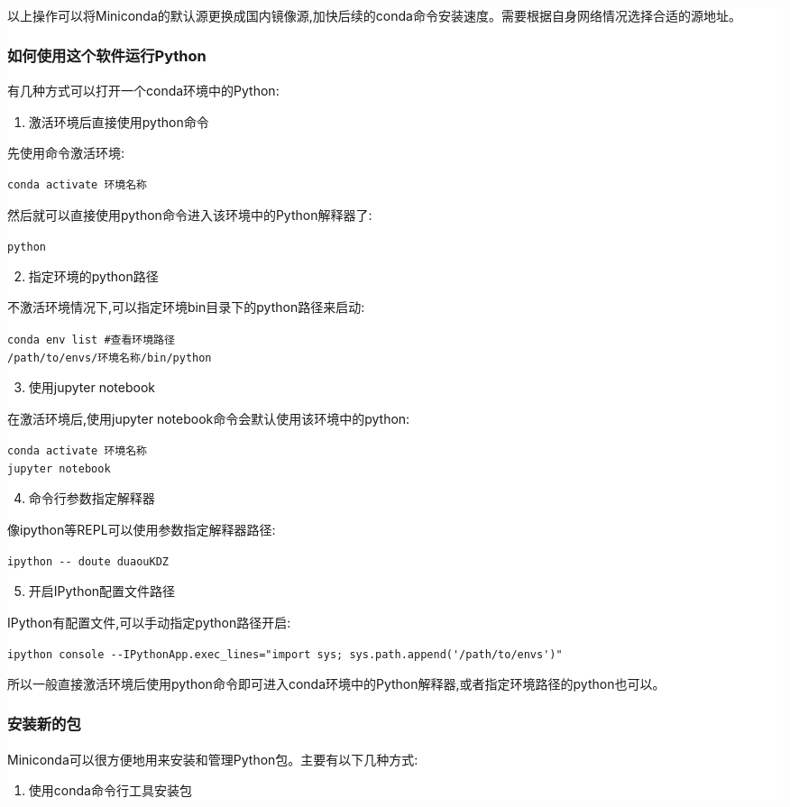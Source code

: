 以上操作可以将Miniconda的默认源更换成国内镜像源,加快后续的conda命令安装速度。需要根据自身网络情况选择合适的源地址。

### 如何使用这个软件运行Python

有几种方式可以打开一个conda环境中的Python:

1. 激活环境后直接使用python命令

先使用命令激活环境:

```
conda activate 环境名称
```

然后就可以直接使用python命令进入该环境中的Python解释器了:

```
python
```

2. 指定环境的python路径

不激活环境情况下,可以指定环境bin目录下的python路径来启动:

```
conda env list #查看环境路径
/path/to/envs/环境名称/bin/python
```

3. 使用jupyter notebook

在激活环境后,使用jupyter notebook命令会默认使用该环境中的python:

``` 
conda activate 环境名称
jupyter notebook
```

4. 命令行参数指定解释器

像ipython等REPL可以使用参数指定解释器路径:

```
ipython -- doute duaouKDZ
```

5. 开启IPython配置文件路径

IPython有配置文件,可以手动指定python路径开启:

```
ipython console --IPythonApp.exec_lines="import sys; sys.path.append('/path/to/envs')"
```

所以一般直接激活环境后使用python命令即可进入conda环境中的Python解释器,或者指定环境路径的python也可以。


### 安装新的包

Miniconda可以很方便地用来安装和管理Python包。主要有以下几种方式:

1. 使用conda命令行工具安装包

